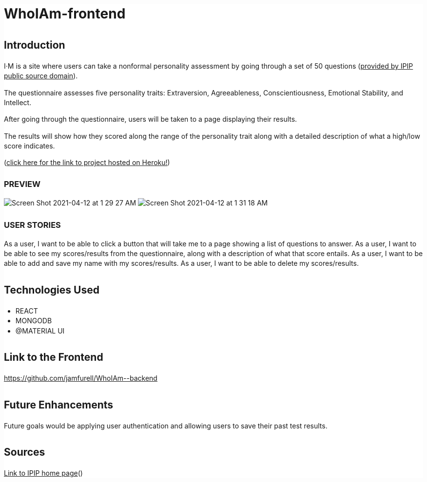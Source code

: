 # WhoIAm-frontend

## Introduction
I·M is a site where users can take a nonformal personality assessment by going through a set of 50 questions ([provided by IPIP public source domain](https://ipip.ori.org/)). 

The questionnaire assesses five personality traits: Extraversion, Agreeableness, Conscientiousness, Emotional Stability, and Intellect.

After going through the questionnaire, users will be taken to a page displaying their results. 

The results will show how they scored along the range of the personality trait along with a detailed description of what a high/low score indicates.

([click here for the link to project hosted on Heroku!](https://react-whoiam-frontend.herokuapp.com/))

### PREVIEW 

<img width="1792" alt="Screen Shot 2021-04-12 at 1 29 27 AM" src="https://user-images.githubusercontent.com/76925728/114365173-0daad600-9b2f-11eb-8c35-4e94f1410584.png">

<img width="1778" alt="Screen Shot 2021-04-12 at 1 31 18 AM" src="https://user-images.githubusercontent.com/76925728/114365188-100d3000-9b2f-11eb-85ec-b23b36d7d5a4.png">

### USER STORIES
As a user, I want to be able to click a button that will take me to a page showing a list of questions to answer.
As a user, I want to be able to see my scores/results from the questionnaire, along with a description of what that score entails.
As a user, I want to be able to add and save my name with my scores/results.
As a user, I want to be able to delete my scores/results.

## Technologies Used

* REACT
* MONGODB
* @MATERIAL UI

## Link to the Frontend
https://github.com/jamfurell/WhoIAm--backend

## Future Enhancements

Future goals would be applying user authentication and allowing users to save their past test results.


## Sources
[Link to IPIP home page](https://ipip.ori.org/)()


